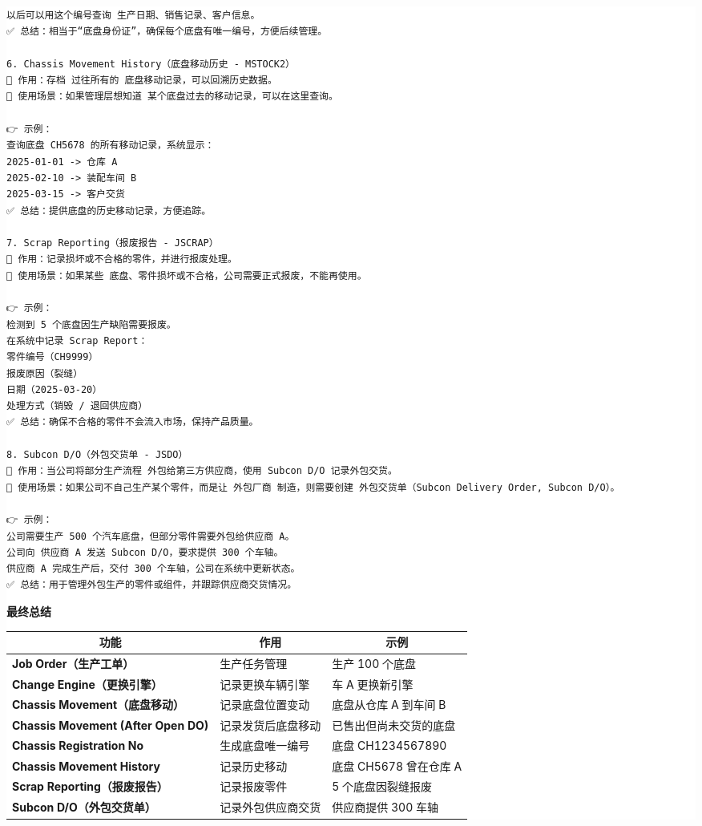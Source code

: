 ```
以后可以用这个编号查询 生产日期、销售记录、客户信息。
✅ 总结：相当于“底盘身份证”，确保每个底盘有唯一编号，方便后续管理。

6. Chassis Movement History（底盘移动历史 - MSTOCK2）
📌 作用：存档 过往所有的 底盘移动记录，可以回溯历史数据。
📌 使用场景：如果管理层想知道 某个底盘过去的移动记录，可以在这里查询。

👉 示例：
查询底盘 CH5678 的所有移动记录，系统显示：
2025-01-01 -> 仓库 A
2025-02-10 -> 装配车间 B
2025-03-15 -> 客户交货
✅ 总结：提供底盘的历史移动记录，方便追踪。

7. Scrap Reporting（报废报告 - JSCRAP）
📌 作用：记录损坏或不合格的零件，并进行报废处理。
📌 使用场景：如果某些 底盘、零件损坏或不合格，公司需要正式报废，不能再使用。

👉 示例：
检测到 5 个底盘因生产缺陷需要报废。
在系统中记录 Scrap Report：
零件编号（CH9999）
报废原因（裂缝）
日期（2025-03-20）
处理方式（销毁 / 退回供应商）
✅ 总结：确保不合格的零件不会流入市场，保持产品质量。

8. Subcon D/O（外包交货单 - JSDO）
📌 作用：当公司将部分生产流程 外包给第三方供应商，使用 Subcon D/O 记录外包交货。
📌 使用场景：如果公司不自己生产某个零件，而是让 外包厂商 制造，则需要创建 外包交货单（Subcon Delivery Order, Subcon D/O）。

👉 示例：
公司需要生产 500 个汽车底盘，但部分零件需要外包给供应商 A。
公司向 供应商 A 发送 Subcon D/O，要求提供 300 个车轴。
供应商 A 完成生产后，交付 300 个车轴，公司在系统中更新状态。
✅ 总结：用于管理外包生产的零件或组件，并跟踪供应商交货情况。
```

**最终总结**

| **功能**                             | **作用**           | **示例**               |
| ------------------------------------ | ------------------ | ---------------------- |
| **Job Order（生产工单）**            | 生产任务管理       | 生产 100 个底盘        |
| **Change Engine（更换引擎）**        | 记录更换车辆引擎   | 车 A 更换新引擎        |
| **Chassis Movement（底盘移动）**     | 记录底盘位置变动   | 底盘从仓库 A 到车间 B  |
| **Chassis Movement (After Open DO)** | 记录发货后底盘移动 | 已售出但尚未交货的底盘 |
| **Chassis Registration No**          | 生成底盘唯一编号   | 底盘 CH1234567890      |
| **Chassis Movement History**         | 记录历史移动       | 底盘 CH5678 曾在仓库 A |
| **Scrap Reporting（报废报告）**      | 记录报废零件       | 5 个底盘因裂缝报废     |
| **Subcon D/O（外包交货单）**         | 记录外包供应商交货 | 供应商提供 300 车轴    |
